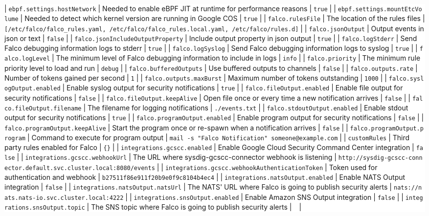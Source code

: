 | `ebpf.settings.hostNetwork`                     | Needed to enable eBPF JIT at runtime for performance reasons         | `true`                                                                                 |
| `ebpf.settings.mountEtcVolume`                  | Needed to detect which kernel version are running in Google COS      | `true`                                                                                 |
| `falco.rulesFile`                               | The location of the rules files                                      | `[/etc/falco/falco_rules.yaml, /etc/falco/falco_rules.local.yaml, /etc/falco/rules.d]` |
| `falco.jsonOutput`                              | Output events in json or text                                        | `false`                                                                                |
| `falco.jsonIncludeOutputProperty`               | Include output property in json output                               | `true`                                                                                 |
| `falco.logStderr`                               | Send Falco debugging information logs to stderr                      | `true`                                                                                 |
| `falco.logSyslog`                               | Send Falco debugging information logs to syslog                      | `true`                                                                                 |
| `falco.logLevel`                                | The minimum level of Falco debugging information to include in logs  | `info`                                                                                 |
| `falco.priority`                                | The minimum rule priority level to load and run                      | `debug`                                                                                |
| `falco.bufferedOutputs`                         | Use buffered outputs to channels                                     | `false`                                                                                |
| `falco.outputs.rate`                            | Number of tokens gained per second                                   | `1`                                                                                    |
| `falco.outputs.maxBurst`                        | Maximum number of tokens outstanding                                 | `1000`                                                                                 |
| `falco.syslogOutput.enabled`                    | Enable syslog output for security notifications                      | `true`                                                                                 |
| `falco.fileOutput.enabled`                      | Enable file output for security notifications                        | `false`                                                                                |
| `falco.fileOutput.keepAlive`                    | Open file once or every time a new notification arrives              | `false`                                                                                |
| `falco.fileOutput.filename`                     | The filename for logging notifications                               | `./events.txt`                                                                         |
| `falco.stdoutOutput.enabled`                    | Enable stdout output for security notifications                      | `true`                                                                                 |
| `falco.programOutput.enabled`                   | Enable program output for security notifications                     | `false`                                                                                |
| `falco.programOutput.keepAlive`                 | Start the program once or re-spawn when a notification arrives       | `false`                                                                                |
| `falco.programOutput.program`                   | Command to execute for program output                                | `mail -s "Falco Notification" someone@example.com`                                     |
| `customRules`                                   | Third party rules enabled for Falco                                  | `{}`                                                                                   |
| `integrations.gcscc.enabled`                    | Enable Google Cloud Security Command Center integration              | `false`                                                                                |
| `integrations.gcscc.webhookUrl`                 | The URL where sysdig-gcscc-connector webhook is listening            | `http://sysdig-gcscc-connector.default.svc.cluster.local:8080/events`                  |
| `integrations.gcscc.webhookAuthenticationToken` | Token used for authentication and webhook                            | `b27511f86e911f20b9e0f9c8104b4ec4`                                                     |
| `integrations.natsOutput.enabled`               | Enable NATS Output integration                                       | `false`                                                                                |
| `integrations.natsOutput.natsUrl`               | The NATS' URL where Falco is going to publish security alerts        | `nats://nats.nats-io.svc.cluster.local:4222`                                           |
| `integrations.snsOutput.enabled`                | Enable Amazon SNS Output integration                                 | `false`                                                                                |
| `integrations.snsOutput.topic`                  | The SNS topic where Falco is going to publish security alerts        | ` `                                                                                    |